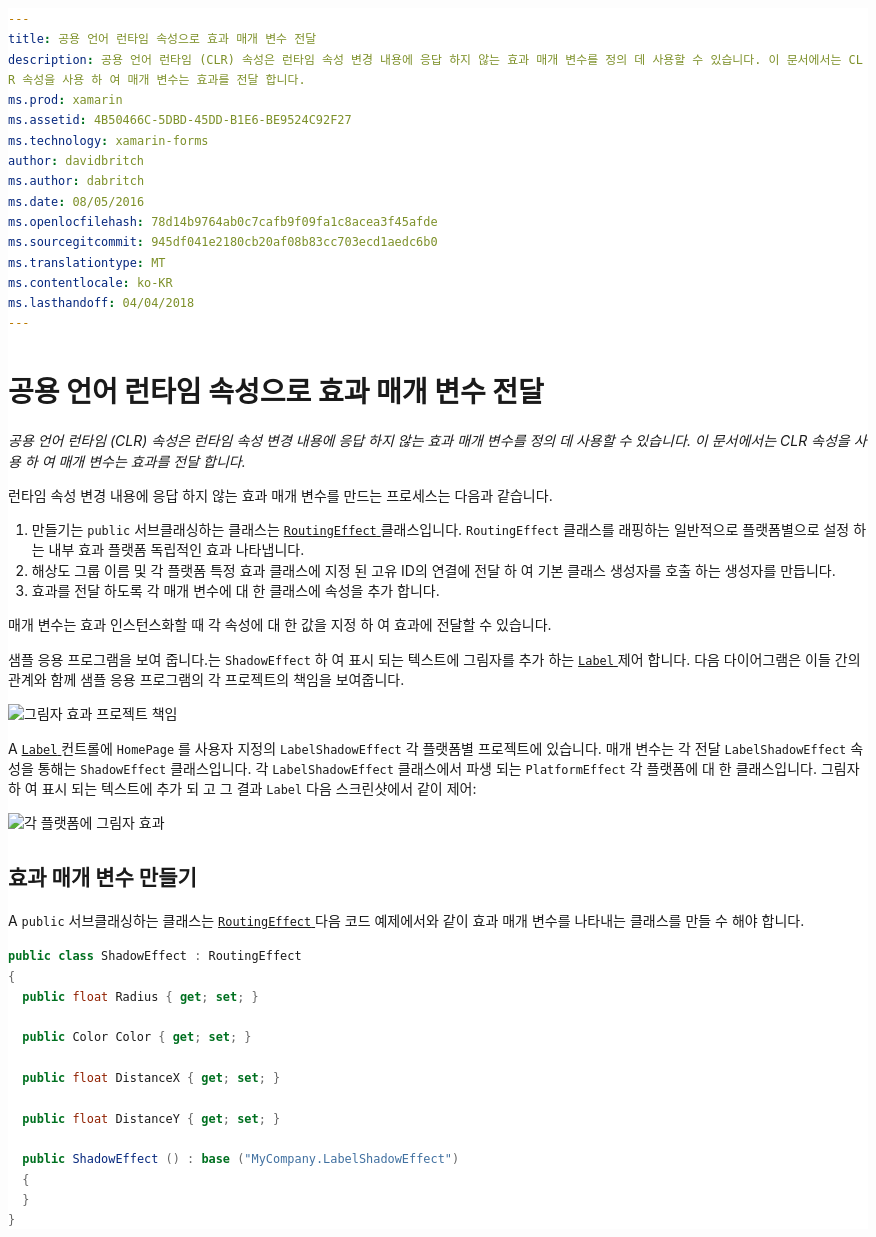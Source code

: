 ```yaml
---
title: 공용 언어 런타임 속성으로 효과 매개 변수 전달
description: 공용 언어 런타임 (CLR) 속성은 런타임 속성 변경 내용에 응답 하지 않는 효과 매개 변수를 정의 데 사용할 수 있습니다. 이 문서에서는 CLR 속성을 사용 하 여 매개 변수는 효과를 전달 합니다.
ms.prod: xamarin
ms.assetid: 4B50466C-5DBD-45DD-B1E6-BE9524C92F27
ms.technology: xamarin-forms
author: davidbritch
ms.author: dabritch
ms.date: 08/05/2016
ms.openlocfilehash: 78d14b9764ab0c7cafb9f09fa1c8acea3f45afde
ms.sourcegitcommit: 945df041e2180cb20af08b83cc703ecd1aedc6b0
ms.translationtype: MT
ms.contentlocale: ko-KR
ms.lasthandoff: 04/04/2018
---
```

# <a name="passing-effect-parameters-as-common-language-runtime-properties"></a>공용 언어 런타임 속성으로 효과 매개 변수 전달

_공용 언어 런타임 (CLR) 속성은 런타임 속성 변경 내용에 응답 하지 않는 효과 매개 변수를 정의 데 사용할 수 있습니다. 이 문서에서는 CLR 속성을 사용 하 여 매개 변수는 효과를 전달 합니다._

런타임 속성 변경 내용에 응답 하지 않는 효과 매개 변수를 만드는 프로세스는 다음과 같습니다.

1. 만들기는 `public` 서브클래싱하는 클래스는 [ `RoutingEffect` ](https://developer.xamarin.com/api/type/Xamarin.Forms.RoutingEffect/) 클래스입니다. `RoutingEffect` 클래스를 래핑하는 일반적으로 플랫폼별으로 설정 하는 내부 효과 플랫폼 독립적인 효과 나타냅니다.
1. 해상도 그룹 이름 및 각 플랫폼 특정 효과 클래스에 지정 된 고유 ID의 연결에 전달 하 여 기본 클래스 생성자를 호출 하는 생성자를 만듭니다.
1. 효과를 전달 하도록 각 매개 변수에 대 한 클래스에 속성을 추가 합니다.

매개 변수는 효과 인스턴스화할 때 각 속성에 대 한 값을 지정 하 여 효과에 전달할 수 있습니다.

샘플 응용 프로그램을 보여 줍니다.는 `ShadowEffect` 하 여 표시 되는 텍스트에 그림자를 추가 하는 [ `Label` ](https://developer.xamarin.com/api/type/Xamarin.Forms.Label/) 제어 합니다. 다음 다이어그램은 이들 간의 관계와 함께 샘플 응용 프로그램의 각 프로젝트의 책임을 보여줍니다.

![](clr-properties-images/shadow-effect.png "그림자 효과 프로젝트 책임")

A [ `Label` ](https://developer.xamarin.com/api/type/Xamarin.Forms.Label/) 컨트롤에 `HomePage` 를 사용자 지정의 `LabelShadowEffect` 각 플랫폼별 프로젝트에 있습니다. 매개 변수는 각 전달 `LabelShadowEffect` 속성을 통해는 `ShadowEffect` 클래스입니다. 각 `LabelShadowEffect` 클래스에서 파생 되는 `PlatformEffect` 각 플랫폼에 대 한 클래스입니다. 그림자 하 여 표시 되는 텍스트에 추가 되 고 그 결과 `Label` 다음 스크린샷에서 같이 제어:

![](clr-properties-images/screenshots.png "각 플랫폼에 그림자 효과")

## <a name="creating-effect-parameters"></a>효과 매개 변수 만들기

A `public` 서브클래싱하는 클래스는 [ `RoutingEffect` ](https://developer.xamarin.com/api/type/Xamarin.Forms.RoutingEffect/) 다음 코드 예제에서와 같이 효과 매개 변수를 나타내는 클래스를 만들 수 해야 합니다.

```csharp
public class ShadowEffect : RoutingEffect
{
  public float Radius { get; set; }

  public Color Color { get; set; }

  public float DistanceX { get; set; }

  public float DistanceY { get; set; }

  public ShadowEffect () : base ("MyCompany.LabelShadowEffect")
  {         
  }
}
```